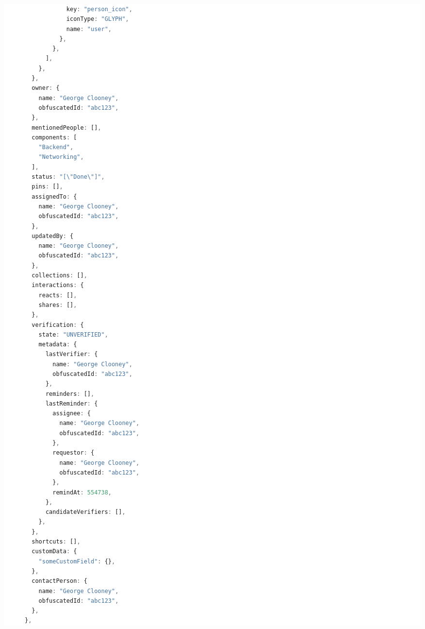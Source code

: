 ```typescript
                  key: "person_icon",
                  iconType: "GLYPH",
                  name: "user",
                },
              },
            ],
          },
        },
        owner: {
          name: "George Clooney",
          obfuscatedId: "abc123",
        },
        mentionedPeople: [],
        components: [
          "Backend",
          "Networking",
        ],
        status: "[\"Done\"]",
        pins: [],
        assignedTo: {
          name: "George Clooney",
          obfuscatedId: "abc123",
        },
        updatedBy: {
          name: "George Clooney",
          obfuscatedId: "abc123",
        },
        collections: [],
        interactions: {
          reacts: [],
          shares: [],
        },
        verification: {
          state: "UNVERIFIED",
          metadata: {
            lastVerifier: {
              name: "George Clooney",
              obfuscatedId: "abc123",
            },
            reminders: [],
            lastReminder: {
              assignee: {
                name: "George Clooney",
                obfuscatedId: "abc123",
              },
              requestor: {
                name: "George Clooney",
                obfuscatedId: "abc123",
              },
              remindAt: 554738,
            },
            candidateVerifiers: [],
          },
        },
        shortcuts: [],
        customData: {
          "someCustomField": {},
        },
        contactPerson: {
          name: "George Clooney",
          obfuscatedId: "abc123",
        },
      },
```

[hook-guide]: ../../../REACT_QUERY.md
[hook-guide]: ../../../REACT_QUERY.md
[hook-guide]: ../../../REACT_QUERY.md
[hook-guide]: ../../../REACT_QUERY.md
[hook-guide]: ../../../REACT_QUERY.md